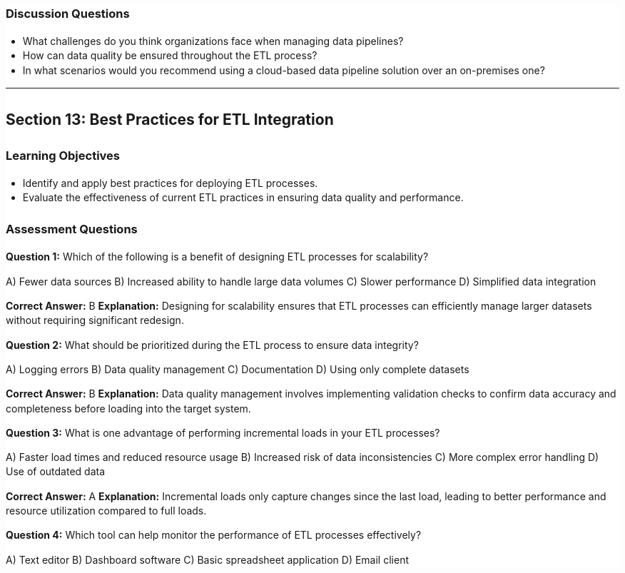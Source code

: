 ### Discussion Questions
- What challenges do you think organizations face when managing data pipelines?
- How can data quality be ensured throughout the ETL process?
- In what scenarios would you recommend using a cloud-based data pipeline solution over an on-premises one?

---

## Section 13: Best Practices for ETL Integration

### Learning Objectives
- Identify and apply best practices for deploying ETL processes.
- Evaluate the effectiveness of current ETL practices in ensuring data quality and performance.

### Assessment Questions

**Question 1:** Which of the following is a benefit of designing ETL processes for scalability?

  A) Fewer data sources
  B) Increased ability to handle large data volumes
  C) Slower performance
  D) Simplified data integration

**Correct Answer:** B
**Explanation:** Designing for scalability ensures that ETL processes can efficiently manage larger datasets without requiring significant redesign.

**Question 2:** What should be prioritized during the ETL process to ensure data integrity?

  A) Logging errors
  B) Data quality management
  C) Documentation
  D) Using only complete datasets

**Correct Answer:** B
**Explanation:** Data quality management involves implementing validation checks to confirm data accuracy and completeness before loading into the target system.

**Question 3:** What is one advantage of performing incremental loads in your ETL processes?

  A) Faster load times and reduced resource usage
  B) Increased risk of data inconsistencies
  C) More complex error handling
  D) Use of outdated data

**Correct Answer:** A
**Explanation:** Incremental loads only capture changes since the last load, leading to better performance and resource utilization compared to full loads.

**Question 4:** Which tool can help monitor the performance of ETL processes effectively?

  A) Text editor
  B) Dashboard software
  C) Basic spreadsheet application
  D) Email client
